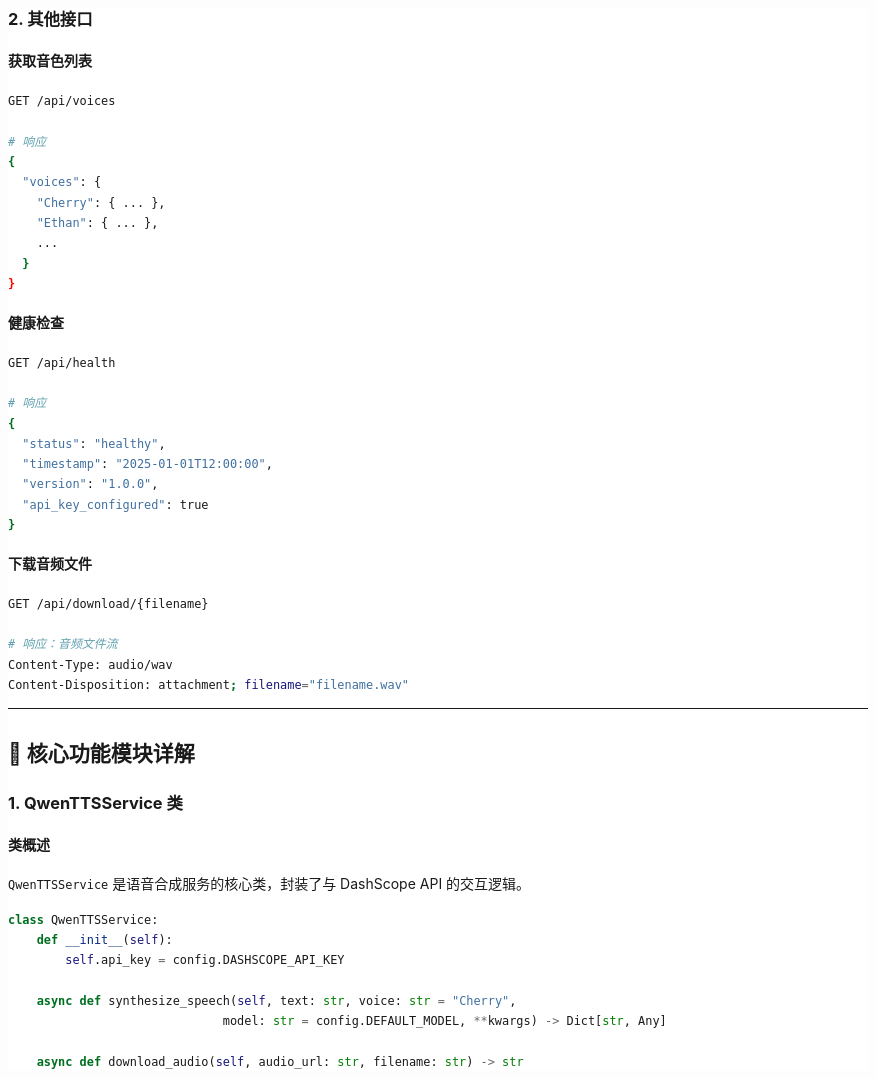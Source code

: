 ### 2. 其他接口

#### 获取音色列表
```bash
GET /api/voices

# 响应
{
  "voices": {
    "Cherry": { ... },
    "Ethan": { ... },
    ...
  }
}
```

#### 健康检查
```bash
GET /api/health

# 响应
{
  "status": "healthy",
  "timestamp": "2025-01-01T12:00:00",
  "version": "1.0.0",
  "api_key_configured": true
}
```

#### 下载音频文件
```bash
GET /api/download/{filename}

# 响应：音频文件流
Content-Type: audio/wav
Content-Disposition: attachment; filename="filename.wav"
```

---

## 🔧 核心功能模块详解

### 1. QwenTTSService 类

#### 类概述
`QwenTTSService` 是语音合成服务的核心类，封装了与 DashScope API 的交互逻辑。

```python
class QwenTTSService:
    def __init__(self):
        self.api_key = config.DASHSCOPE_API_KEY
    
    async def synthesize_speech(self, text: str, voice: str = "Cherry", 
                              model: str = config.DEFAULT_MODEL, **kwargs) -> Dict[str, Any]
    
    async def download_audio(self, audio_url: str, filename: str) -> str
```
